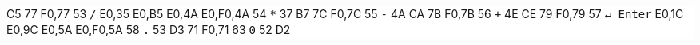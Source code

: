 <th>C5</th>
<th>77</th>
<th>F0,77</th>
<th>53
</th></tr>
<tr>
<th><link rel="mw-deduplicated-inline-style" href="mw-data:TemplateStyles:r138812220"><kbd class="ts-key">/</kbd></th>
<th>E0,35</th>
<th>E0,B5</th>
<th>E0,4A</th>
<th>E0,F0,4A</th>
<th>54
</th></tr>
<tr>
<th><link rel="mw-deduplicated-inline-style" href="mw-data:TemplateStyles:r138812220"><kbd class="ts-key">*</kbd></th>
<th>37</th>
<th>B7</th>
<th>7C</th>
<th>F0,7C</th>
<th>55
</th></tr>
<tr>
<th><link rel="mw-deduplicated-inline-style" href="mw-data:TemplateStyles:r138812220"><kbd class="ts-key">-</kbd></th>
<th>4A</th>
<th>CA</th>
<th>7B</th>
<th>F0,7B</th>
<th>56
</th></tr>
<tr>
<th><link rel="mw-deduplicated-inline-style" href="mw-data:TemplateStyles:r138812220"><kbd class="ts-key">+</kbd></th>
<th>4E</th>
<th>CE</th>
<th>79</th>
<th>F0,79</th>
<th>57
</th></tr>
<tr>
<th><link rel="mw-deduplicated-inline-style" href="mw-data:TemplateStyles:r138812220"><kbd class="ts-key">↵ Enter</kbd></th>
<th>E0,1C</th>
<th>E0,9C</th>
<th>E0,5A</th>
<th>E0,F0,5A</th>
<th>58
</th></tr>
<tr>
<th><link rel="mw-deduplicated-inline-style" href="mw-data:TemplateStyles:r138812220"><kbd class="ts-key">.</kbd></th>
<th>53</th>
<th>D3</th>
<th>71</th>
<th>F0,71</th>
<th>63
</th></tr>
<tr>
<th><link rel="mw-deduplicated-inline-style" href="mw-data:TemplateStyles:r138812220"><kbd class="ts-key">0</kbd></th>
<th>52</th>
<th>D2</th>